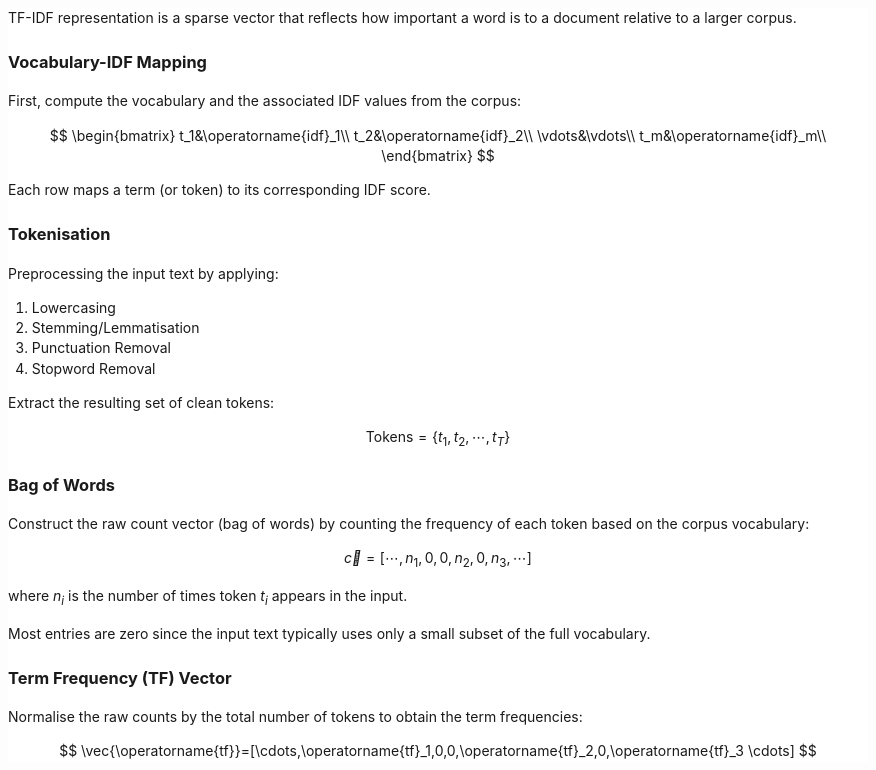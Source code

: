 TF-IDF representation is a sparse vector that reflects how important a word is to a document relative to a larger corpus.

### Vocabulary-IDF Mapping

First, compute the vocabulary and the associated IDF values from the corpus:

$$
\begin{bmatrix}
t_1&\operatorname{idf}_1\\
t_2&\operatorname{idf}_2\\
\vdots&\vdots\\
t_m&\operatorname{idf}_m\\
\end{bmatrix}
$$

Each row maps a term (or token) to its corresponding IDF score.

### Tokenisation

Preprocessing the input text by applying:

1.  Lowercasing
2.  Stemming/Lemmatisation
3.  Punctuation Removal
4.  Stopword Removal

Extract the resulting set of clean tokens:

$$
\text{Tokens}=\{t_1,t_2,\cdots,t_T\}
$$

### Bag of Words

Construct the raw count vector (bag of words) by counting the frequency of each token based on the corpus vocabulary:

$$
\vec{c}=[\cdots,n_1,0,0,n_2,0,n_3,\cdots]
$$

where $n_i$ is the number of times token $t_i$ appears in the input.

Most entries are zero since the input text typically uses only a small subset of the full vocabulary.

### Term Frequency (TF) Vector

Normalise the raw counts by the total number of tokens to obtain the term frequencies:

$$
\vec{\operatorname{tf}}=[\cdots,\operatorname{tf}_1,0,0,\operatorname{tf}_2,0,\operatorname{tf}_3 \cdots]
$$
